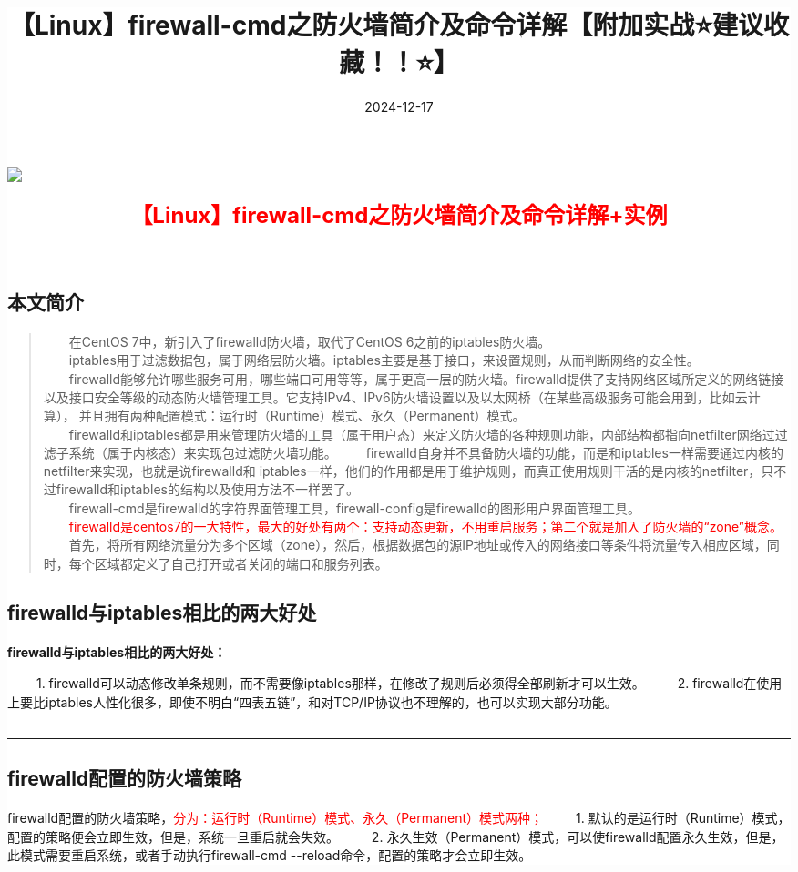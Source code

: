 ﻿---
title: 【Linux】firewall-cmd之防火墙简介及命令详解【附加实战⭐建议收藏！！⭐】
icon: circle-info
order: 1
category:
  - Linux
tag:
  - Linux
  - 防火墙
  - 运维
pageview: false
date: 2024-12-17
comment: false
breadcrumb: false
---

![](https://lcy-blog.oss-cn-beijing.aliyuncs.com/blog/202412171027216.png#pic_center)
<br>
**<center><font color=red size=5>【Linux】firewall-cmd之防火墙简介及命令详解+实例</font></center>**

<br>



## 本文简介
>&emsp;&emsp;在CentOS 7中，新引入了firewalld防火墙，取代了CentOS 6之前的iptables防火墙。<br>
&emsp;&emsp;iptables用于过滤数据包，属于网络层防火墙。iptables主要是基于接口，来设置规则，从而判断网络的安全性。<br>
&emsp;&emsp;firewalld能够允许哪些服务可用，哪些端口可用等等，属于更高一层的防火墙。firewalld提供了支持网络区域所定义的网络链接以及接口安全等级的动态防火墙管理工具。它支持IPv4、IPv6防火墙设置以及以太网桥（在某些高级服务可能会用到，比如云计算）， 并且拥有两种配置模式：运行时（Runtime）模式、永久（Permanent）模式。<br>
&emsp;&emsp;firewalld和iptables都是用来管理防火墙的工具（属于用户态）来定义防火墙的各种规则功能，内部结构都指向netfilter网络过过滤子系统（属于内核态）来实现包过滤防火墙功能。
&emsp;&emsp;firewalld自身并不具备防火墙的功能，而是和iptables一样需要通过内核的netfilter来实现，也就是说firewalld和 iptables一样，他们的作用都是用于维护规则，而真正使用规则干活的是内核的netfilter，只不过firewalld和iptables的结构以及使用方法不一样罢了。<br>
&emsp;&emsp;firewall-cmd是firewalld的字符界面管理工具，firewall-config是firewalld的图形用户界面管理工具。<br>
&emsp;&emsp;<font color=red>firewalld是centos7的一大特性，最大的好处有两个：支持动态更新，不用重启服务；第二个就是加入了防火墙的“zone”概念。</font>
&emsp;&emsp;首先，将所有网络流量分为多个区域（zone），然后，根据数据包的源IP地址或传入的网络接口等条件将流量传入相应区域，同时，每个区域都定义了自己打开或者关闭的端口和服务列表。


## firewalld与iptables相比的两大好处
**firewalld与iptables相比的两大好处：**

&emsp;&emsp; 1. firewalld可以动态修改单条规则，而不需要像iptables那样，在修改了规则后必须得全部刷新才可以生效。
&emsp;&emsp; 2. firewalld在使用上要比iptables人性化很多，即使不明白“四表五链”，和对TCP/IP协议也不理解的，也可以实现大部分功能。

---
---

## firewalld配置的防火墙策略
firewalld配置的防火墙策略，<font color=red>分为：运行时（Runtime）模式、永久（Permanent）模式两种；</font>
&emsp;&emsp; 1. 默认的是运行时（Runtime）模式，配置的策略便会立即生效，但是，系统一旦重启就会失效。
&emsp;&emsp; 2. 永久生效（Permanent）模式，可以使firewalld配置永久生效，但是，此模式需要重启系统，或者手动执行firewall-cmd --reload命令，配置的策略才会立即生效。
